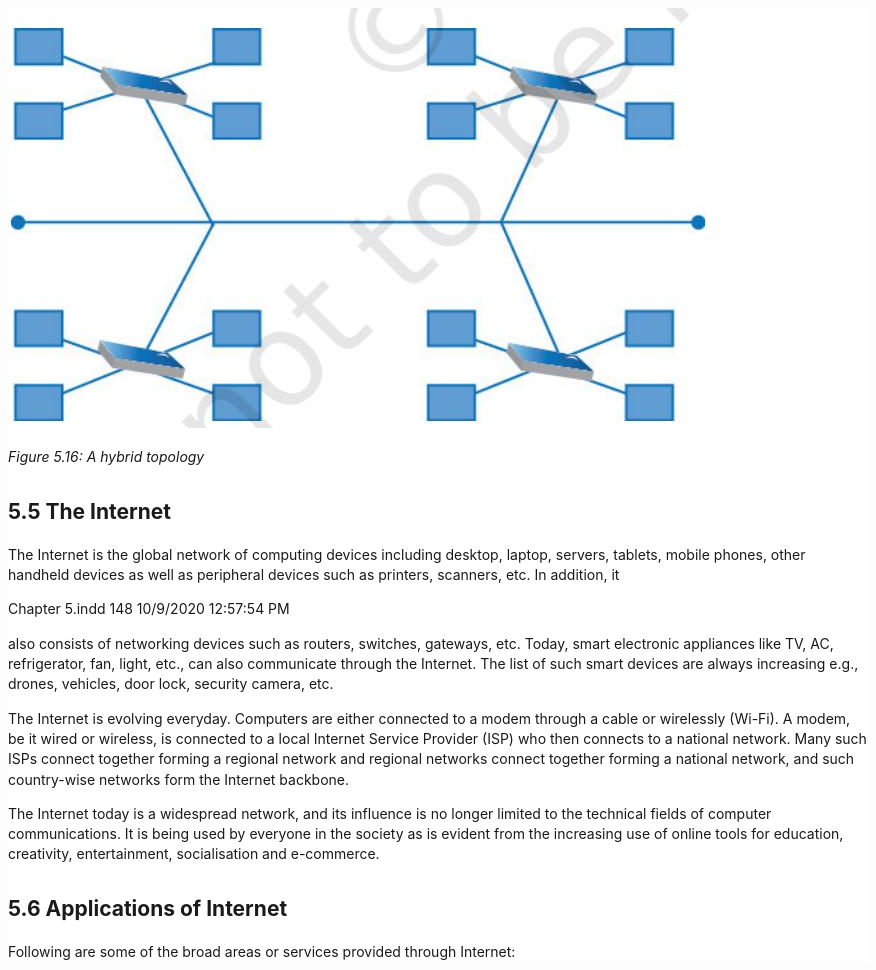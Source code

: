 ![](_page_11_Figure_11.jpeg)

*Figure 5.16: A hybrid topology*

## **5.5 The Internet**

The Internet is the global network of computing devices including desktop, laptop, servers, tablets, mobile phones, other handheld devices as well as peripheral devices such as printers, scanners, etc. In addition, it

Chapter 5.indd 148 10/9/2020 12:57:54 PM

also consists of networking devices such as routers, switches, gateways, etc. Today, smart electronic appliances like TV, AC, refrigerator, fan, light, etc., can also communicate through the Internet. The list of such smart devices are always increasing e.g., drones, vehicles, door lock, security camera, etc.

The Internet is evolving everyday. Computers are either connected to a modem through a cable or wirelessly (Wi-Fi). A modem, be it wired or wireless, is connected to a local Internet Service Provider (ISP) who then connects to a national network. Many such ISPs connect together forming a regional network and regional networks connect together forming a national network, and such country-wise networks form the Internet backbone.

The Internet today is a widespread network, and its influence is no longer limited to the technical fields of computer communications. It is being used by everyone in the society as is evident from the increasing use of online tools for education, creativity, entertainment, socialisation and e-commerce.

## **5.6 Applications of Internet**

Following are some of the broad areas or services provided through Internet:
